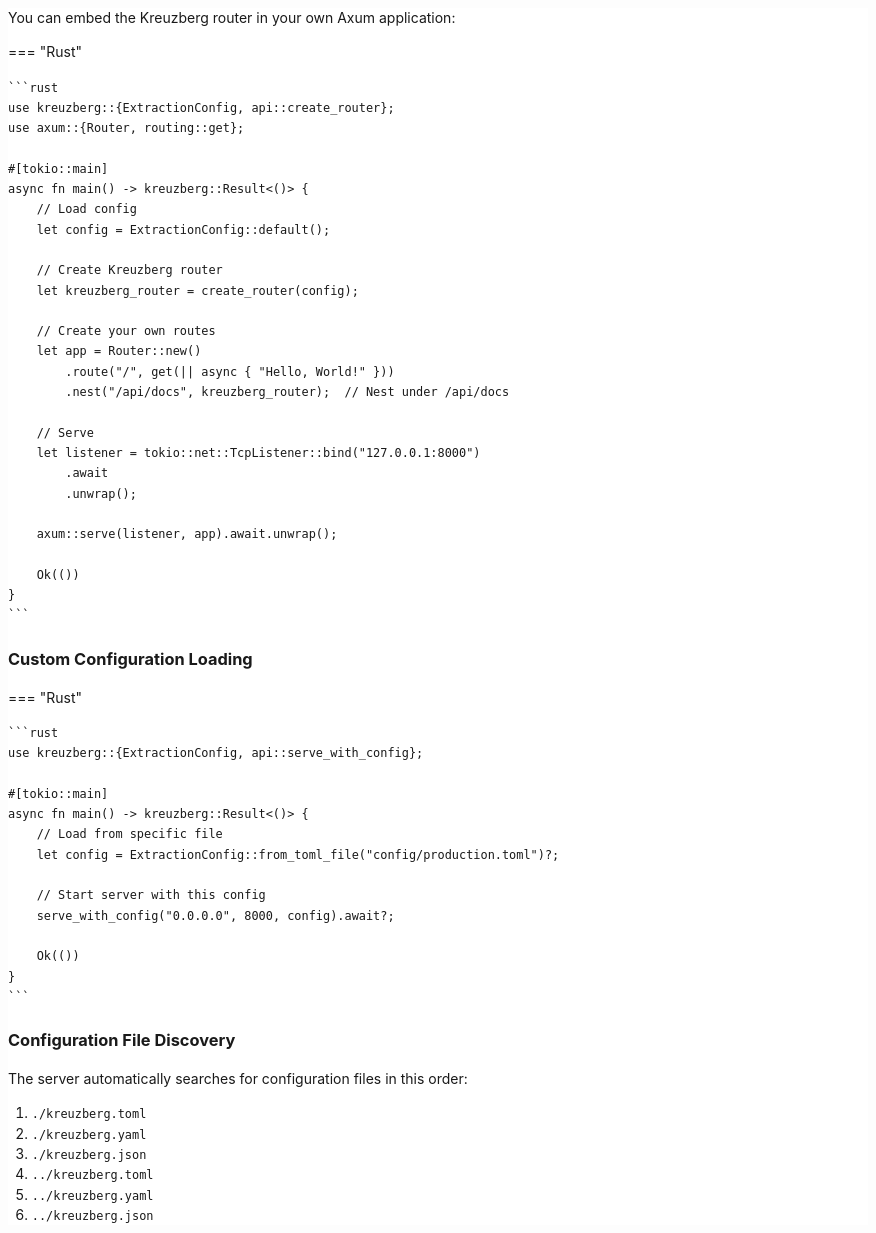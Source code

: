 You can embed the Kreuzberg router in your own Axum application:

=== "Rust"

    ```rust
    use kreuzberg::{ExtractionConfig, api::create_router};
    use axum::{Router, routing::get};

    #[tokio::main]
    async fn main() -> kreuzberg::Result<()> {
        // Load config
        let config = ExtractionConfig::default();

        // Create Kreuzberg router
        let kreuzberg_router = create_router(config);

        // Create your own routes
        let app = Router::new()
            .route("/", get(|| async { "Hello, World!" }))
            .nest("/api/docs", kreuzberg_router);  // Nest under /api/docs

        // Serve
        let listener = tokio::net::TcpListener::bind("127.0.0.1:8000")
            .await
            .unwrap();

        axum::serve(listener, app).await.unwrap();

        Ok(())
    }
    ```

### Custom Configuration Loading

=== "Rust"

    ```rust
    use kreuzberg::{ExtractionConfig, api::serve_with_config};

    #[tokio::main]
    async fn main() -> kreuzberg::Result<()> {
        // Load from specific file
        let config = ExtractionConfig::from_toml_file("config/production.toml")?;

        // Start server with this config
        serve_with_config("0.0.0.0", 8000, config).await?;

        Ok(())
    }
    ```

### Configuration File Discovery

The server automatically searches for configuration files in this order:

1. `./kreuzberg.toml`
2. `./kreuzberg.yaml`
3. `./kreuzberg.json`
4. `../kreuzberg.toml`
5. `../kreuzberg.yaml`
6. `../kreuzberg.json`
